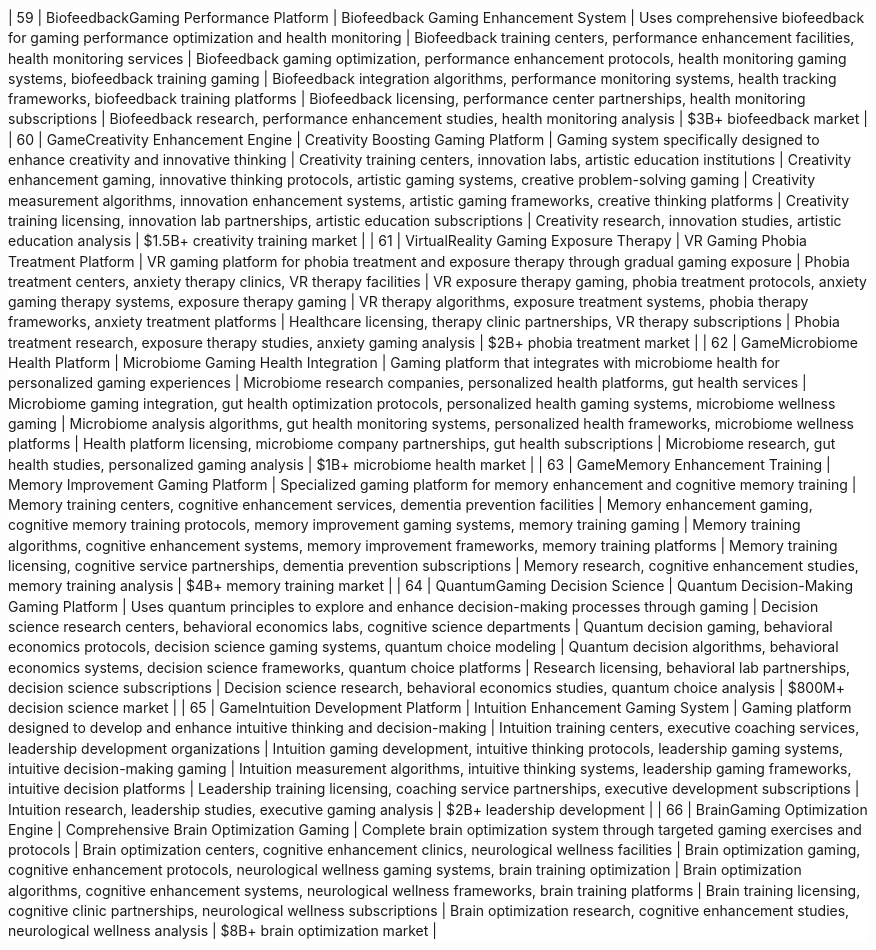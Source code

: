 | 59 | BiofeedbackGaming Performance Platform | Biofeedback Gaming Enhancement System | Uses comprehensive biofeedback for gaming performance optimization and health monitoring | Biofeedback training centers, performance enhancement facilities, health monitoring services | Biofeedback gaming optimization, performance enhancement protocols, health monitoring gaming systems, biofeedback training gaming | Biofeedback integration algorithms, performance monitoring systems, health tracking frameworks, biofeedback training platforms | Biofeedback licensing, performance center partnerships, health monitoring subscriptions | Biofeedback research, performance enhancement studies, health monitoring analysis | $3B+ biofeedback market |
| 60 | GameCreativity Enhancement Engine | Creativity Boosting Gaming Platform | Gaming system specifically designed to enhance creativity and innovative thinking | Creativity training centers, innovation labs, artistic education institutions | Creativity enhancement gaming, innovative thinking protocols, artistic gaming systems, creative problem-solving gaming | Creativity measurement algorithms, innovation enhancement systems, artistic gaming frameworks, creative thinking platforms | Creativity training licensing, innovation lab partnerships, artistic education subscriptions | Creativity research, innovation studies, artistic education analysis | $1.5B+ creativity training market |
| 61 | VirtualReality Gaming Exposure Therapy | VR Gaming Phobia Treatment Platform | VR gaming platform for phobia treatment and exposure therapy through gradual gaming exposure | Phobia treatment centers, anxiety therapy clinics, VR therapy facilities | VR exposure therapy gaming, phobia treatment protocols, anxiety gaming therapy systems, exposure therapy gaming | VR therapy algorithms, exposure treatment systems, phobia therapy frameworks, anxiety treatment platforms | Healthcare licensing, therapy clinic partnerships, VR therapy subscriptions | Phobia treatment research, exposure therapy studies, anxiety gaming analysis | $2B+ phobia treatment market |
| 62 | GameMicrobiome Health Platform | Microbiome Gaming Health Integration | Gaming platform that integrates with microbiome health for personalized gaming experiences | Microbiome research companies, personalized health platforms, gut health services | Microbiome gaming integration, gut health optimization protocols, personalized health gaming systems, microbiome wellness gaming | Microbiome analysis algorithms, gut health monitoring systems, personalized health frameworks, microbiome wellness platforms | Health platform licensing, microbiome company partnerships, gut health subscriptions | Microbiome research, gut health studies, personalized gaming analysis | $1B+ microbiome health market |
| 63 | GameMemory Enhancement Training | Memory Improvement Gaming Platform | Specialized gaming platform for memory enhancement and cognitive memory training | Memory training centers, cognitive enhancement services, dementia prevention facilities | Memory enhancement gaming, cognitive memory training protocols, memory improvement gaming systems, memory training gaming | Memory training algorithms, cognitive enhancement systems, memory improvement frameworks, memory training platforms | Memory training licensing, cognitive service partnerships, dementia prevention subscriptions | Memory research, cognitive enhancement studies, memory training analysis | $4B+ memory training market |
| 64 | QuantumGaming Decision Science | Quantum Decision-Making Gaming Platform | Uses quantum principles to explore and enhance decision-making processes through gaming | Decision science research centers, behavioral economics labs, cognitive science departments | Quantum decision gaming, behavioral economics protocols, decision science gaming systems, quantum choice modeling | Quantum decision algorithms, behavioral economics systems, decision science frameworks, quantum choice platforms | Research licensing, behavioral lab partnerships, decision science subscriptions | Decision science research, behavioral economics studies, quantum choice analysis | $800M+ decision science market |
| 65 | GameIntuition Development Platform | Intuition Enhancement Gaming System | Gaming platform designed to develop and enhance intuitive thinking and decision-making | Intuition training centers, executive coaching services, leadership development organizations | Intuition gaming development, intuitive thinking protocols, leadership gaming systems, intuitive decision-making gaming | Intuition measurement algorithms, intuitive thinking systems, leadership gaming frameworks, intuitive decision platforms | Leadership training licensing, coaching service partnerships, executive development subscriptions | Intuition research, leadership studies, executive gaming analysis | $2B+ leadership development |
| 66 | BrainGaming Optimization Engine | Comprehensive Brain Optimization Gaming | Complete brain optimization system through targeted gaming exercises and protocols | Brain optimization centers, cognitive enhancement clinics, neurological wellness facilities | Brain optimization gaming, cognitive enhancement protocols, neurological wellness gaming systems, brain training optimization | Brain optimization algorithms, cognitive enhancement systems, neurological wellness frameworks, brain training platforms | Brain training licensing, cognitive clinic partnerships, neurological wellness subscriptions | Brain optimization research, cognitive enhancement studies, neurological wellness analysis | $8B+ brain optimization market |
